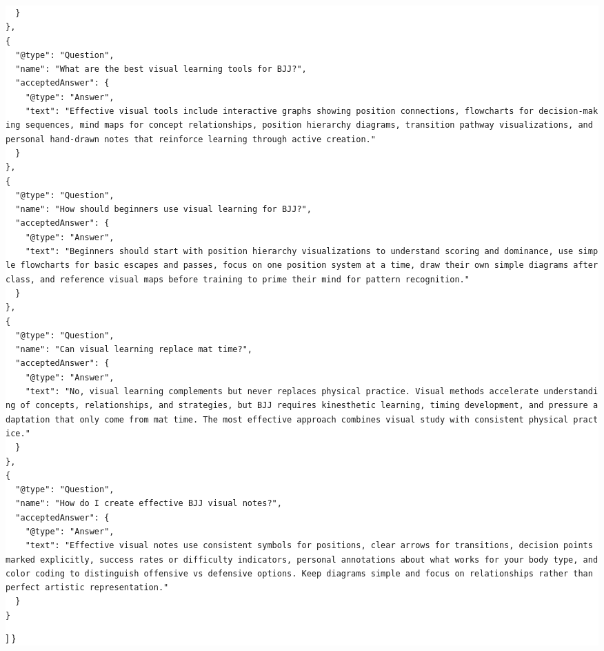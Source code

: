       }
    },
    {
      "@type": "Question",
      "name": "What are the best visual learning tools for BJJ?",
      "acceptedAnswer": {
        "@type": "Answer",
        "text": "Effective visual tools include interactive graphs showing position connections, flowcharts for decision-making sequences, mind maps for concept relationships, position hierarchy diagrams, transition pathway visualizations, and personal hand-drawn notes that reinforce learning through active creation."
      }
    },
    {
      "@type": "Question",
      "name": "How should beginners use visual learning for BJJ?",
      "acceptedAnswer": {
        "@type": "Answer",
        "text": "Beginners should start with position hierarchy visualizations to understand scoring and dominance, use simple flowcharts for basic escapes and passes, focus on one position system at a time, draw their own simple diagrams after class, and reference visual maps before training to prime their mind for pattern recognition."
      }
    },
    {
      "@type": "Question",
      "name": "Can visual learning replace mat time?",
      "acceptedAnswer": {
        "@type": "Answer",
        "text": "No, visual learning complements but never replaces physical practice. Visual methods accelerate understanding of concepts, relationships, and strategies, but BJJ requires kinesthetic learning, timing development, and pressure adaptation that only come from mat time. The most effective approach combines visual study with consistent physical practice."
      }
    },
    {
      "@type": "Question",
      "name": "How do I create effective BJJ visual notes?",
      "acceptedAnswer": {
        "@type": "Answer",
        "text": "Effective visual notes use consistent symbols for positions, clear arrows for transitions, decision points marked explicitly, success rates or difficulty indicators, personal annotations about what works for your body type, and color coding to distinguish offensive vs defensive options. Keep diagrams simple and focus on relationships rather than perfect artistic representation."
      }
    }
  ]
}
</script>

<script type="application/ld+json">
{
  "@context": "https://schema.org",
  "@type": "BreadcrumbList",
  "itemListElement": [
    {
      "@type": "ListItem",
      "position": 1,
      "name": "Home",
      "item": "https://bjjgraph.com/"
    },
    {
      "@type": "ListItem",
      "position": 2,
